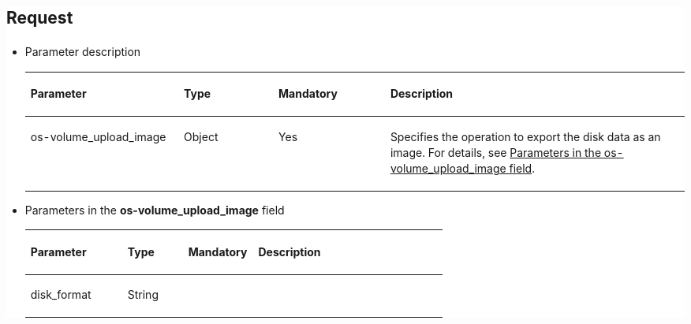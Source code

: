 
## Request<a name="section2478043111340"></a>

-   Parameter description

    <a name="table28675530111340"></a>
    <table><thead align="left"><tr id="row30444615111340"><th class="cellrowborder" valign="top" width="23.232323232323232%" id="mcps1.1.5.1.1"><p id="p50094757111340"><a name="p50094757111340"></a><a name="p50094757111340"></a>Parameter</p>
    </th>
    <th class="cellrowborder" valign="top" width="14.35143514351435%" id="mcps1.1.5.1.2"><p id="p31143556111340"><a name="p31143556111340"></a><a name="p31143556111340"></a>Type</p>
    </th>
    <th class="cellrowborder" valign="top" width="16.96169616961696%" id="mcps1.1.5.1.3"><p id="p39600140111340"><a name="p39600140111340"></a><a name="p39600140111340"></a>Mandatory</p>
    </th>
    <th class="cellrowborder" valign="top" width="45.45454545454545%" id="mcps1.1.5.1.4"><p id="p53494756111340"><a name="p53494756111340"></a><a name="p53494756111340"></a>Description</p>
    </th>
    </tr>
    </thead>
    <tbody><tr id="row38107956111340"><td class="cellrowborder" valign="top" width="23.232323232323232%" headers="mcps1.1.5.1.1 "><p id="p66845605111340"><a name="p66845605111340"></a><a name="p66845605111340"></a>os-volume_upload_image</p>
    </td>
    <td class="cellrowborder" valign="top" width="14.35143514351435%" headers="mcps1.1.5.1.2 "><p id="p45784926111340"><a name="p45784926111340"></a><a name="p45784926111340"></a>Object</p>
    </td>
    <td class="cellrowborder" valign="top" width="16.96169616961696%" headers="mcps1.1.5.1.3 "><p id="p17591560111340"><a name="p17591560111340"></a><a name="p17591560111340"></a>Yes</p>
    </td>
    <td class="cellrowborder" valign="top" width="45.45454545454545%" headers="mcps1.1.5.1.4 "><p id="p15630283111340"><a name="p15630283111340"></a><a name="p15630283111340"></a>Specifies the operation to export the disk data as an image. For details, see <a href="#li49734540111454">Parameters in the os-volume_upload_image field</a>.</p>
    </td>
    </tr>
    </tbody>
    </table>

-   <a name="li49734540111454"></a>Parameters in the  **os-volume\_upload\_image**  field

    <a name="table1029161111454"></a>
    <table><thead align="left"><tr id="row17873550111454"><th class="cellrowborder" valign="top" width="23.232323232323232%" id="mcps1.1.5.1.1"><p id="p61357386111454"><a name="p61357386111454"></a><a name="p61357386111454"></a>Parameter</p>
    </th>
    <th class="cellrowborder" valign="top" width="14.541454145414543%" id="mcps1.1.5.1.2"><p id="p3892401111454"><a name="p3892401111454"></a><a name="p3892401111454"></a>Type</p>
    </th>
    <th class="cellrowborder" valign="top" width="16.77167716771677%" id="mcps1.1.5.1.3"><p id="p46849027111454"><a name="p46849027111454"></a><a name="p46849027111454"></a>Mandatory</p>
    </th>
    <th class="cellrowborder" valign="top" width="45.45454545454545%" id="mcps1.1.5.1.4"><p id="p36674858111454"><a name="p36674858111454"></a><a name="p36674858111454"></a>Description</p>
    </th>
    </tr>
    </thead>
    <tbody><tr id="row34643012111454"><td class="cellrowborder" valign="top" width="23.232323232323232%" headers="mcps1.1.5.1.1 "><p id="p38471446111454"><a name="p38471446111454"></a><a name="p38471446111454"></a>disk_format</p>
    </td>
    <td class="cellrowborder" valign="top" width="14.541454145414543%" headers="mcps1.1.5.1.2 "><p id="p29179435111454"><a name="p29179435111454"></a><a name="p29179435111454"></a>String</p>
    </td>